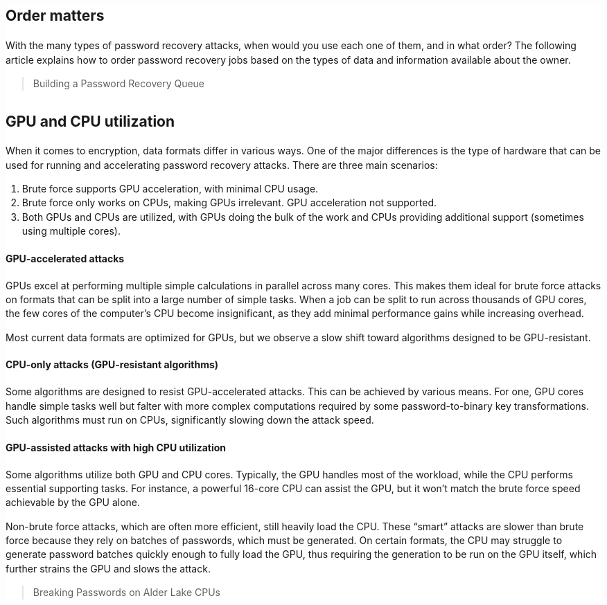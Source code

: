 ## Order matters

With the many types of password recovery attacks, when would you use each one of them, and in what order? The following article explains how to order password recovery jobs based on the types of data and information available about the owner.

> Building a Password Recovery Queue

<iframe class="wp-embedded-content" sandbox="allow-scripts" security="restricted" title="“Building a Password Recovery Queue” — ElcomSoft blog" src="https://blog.elcomsoft.com/2023/03/building-a-password-recovery-queue/embed/#?secret=zYHMogAgvV#?secret=SPAUYSJFY6" data-secret="SPAUYSJFY6" width="500" height="282" frameborder="0" marginwidth="0" marginheight="0" scrolling="no"></iframe>

## GPU and CPU utilization

When it comes to encryption, data formats differ in various ways. One of the major differences is the type of hardware that can be used for running and accelerating password recovery attacks. There are three main scenarios:

1. Brute force supports GPU acceleration, with minimal CPU usage.
2. Brute force only works on CPUs, making GPUs irrelevant. GPU acceleration not supported.
3. Both GPUs and CPUs are utilized, with GPUs doing the bulk of the work and CPUs providing additional support (sometimes using multiple cores).

#### GPU-accelerated attacks

GPUs excel at performing multiple simple calculations in parallel across many cores. This makes them ideal for brute force attacks on formats that can be split into a large number of simple tasks. When a job can be split to run across thousands of GPU cores, the few cores of the computer’s CPU become insignificant, as they add minimal performance gains while increasing overhead.

Most current data formats are optimized for GPUs, but we observe a slow shift toward algorithms designed to be GPU-resistant.

#### CPU-only attacks (GPU-resistant algorithms)

Some algorithms are designed to resist GPU-accelerated attacks. This can be achieved by various means. For one, GPU cores handle simple tasks well but falter with more complex computations required by some password-to-binary key transformations. Such algorithms must run on CPUs, significantly slowing down the attack speed.

#### GPU-assisted attacks with high CPU utilization

Some algorithms utilize both GPU and CPU cores. Typically, the GPU handles most of the workload, while the CPU performs essential supporting tasks. For instance, a powerful 16-core CPU can assist the GPU, but it won’t match the brute force speed achievable by the GPU alone.

Non-brute force attacks, which are often more efficient, still heavily load the CPU. These “smart” attacks are slower than brute force because they rely on batches of passwords, which must be generated. On certain formats, the CPU may struggle to generate password batches quickly enough to fully load the GPU, thus requiring the generation to be run on the GPU itself, which further strains the GPU and slows the attack.

> Breaking Passwords on Alder Lake CPUs
